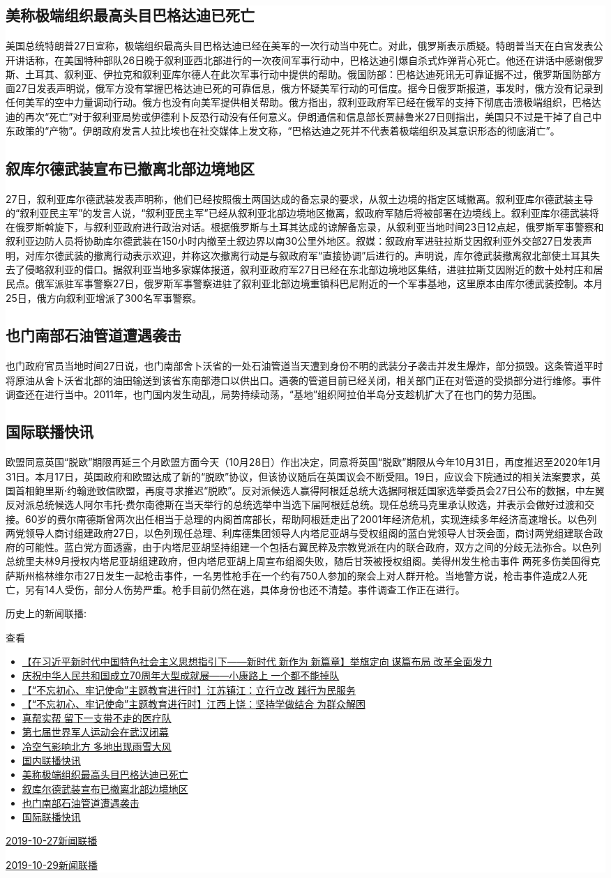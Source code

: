 
## 美称极端组织最高头目巴格达迪已死亡


美国总统特朗普27日宣称，极端组织最高头目巴格达迪已经在美军的一次行动当中死亡。对此，俄罗斯表示质疑。特朗普当天在白宫发表公开讲话称，在美国特种部队26日晚于叙利亚西北部进行的一次夜间军事行动中，巴格达迪引爆自杀式炸弹背心死亡。他还在讲话中感谢俄罗斯、土耳其、叙利亚、伊拉克和叙利亚库尔德人在此次军事行动中提供的帮助。俄国防部：巴格达迪死讯无可靠证据不过，俄罗斯国防部方面27日发表声明说，俄军方没有掌握巴格达迪已死的可靠信息，俄方怀疑美军行动的可信度。据今日俄罗斯报道，事发时，俄方没有记录到任何美军的空中力量调动行动。俄方也没有向美军提供相关帮助。俄方指出，叙利亚政府军已经在俄军的支持下彻底击溃极端组织，巴格达迪的再次“死亡”对于叙利亚局势或伊德利卜反恐行动没有任何意义。伊朗通信和信息部长贾赫鲁米27日则指出，美国只不过是干掉了自己中东政策的“产物”。伊朗政府发言人拉比埃也在社交媒体上发文称，“巴格达迪之死并不代表着极端组织及其意识形态的彻底消亡”。


## 叙库尔德武装宣布已撤离北部边境地区


27日，叙利亚库尔德武装发表声明称，他们已经按照俄土两国达成的备忘录的要求，从叙土边境的指定区域撤离。叙利亚库尔德武装主导的“叙利亚民主军”的发言人说，“叙利亚民主军”已经从叙利亚北部边境地区撤离，叙政府军随后将被部署在边境线上。叙利亚库尔德武装将在俄罗斯斡旋下，与叙利亚政府进行政治对话。根据俄罗斯与土耳其达成的谅解备忘录，从叙利亚当地时间23日12点起，俄罗斯军事警察和叙利亚边防人员将协助库尔德武装在150小时内撤至土叙边界以南30公里外地区。叙媒：叙政府军进驻拉斯艾因叙利亚外交部27日发表声明，对库尔德武装的撤离行动表示欢迎，并称这次撤离行动是与叙政府军“直接协调”后进行的。声明说，库尔德武装撤离叙北部使土耳其失去了侵略叙利亚的借口。据叙利亚当地多家媒体报道，叙利亚政府军27日已经在东北部边境地区集结，进驻拉斯艾因附近的数十处村庄和居民点。俄军派驻军事警察27日，俄罗斯军事警察进驻了叙利亚北部边境重镇科巴尼附近的一个军事基地，这里原本由库尔德武装控制。本月25日，俄方向叙利亚增派了300名军事警察。


## 也门南部石油管道遭遇袭击


也门政府官员当地时间27日说，也门南部舍卜沃省的一处石油管道当天遭到身份不明的武装分子袭击并发生爆炸，部分损毁。这条管道平时将原油从舍卜沃省北部的油田输送到该省东南部港口以供出口。遇袭的管道目前已经关闭，相关部门正在对管道的受损部分进行维修。事件调查还在进行当中。2011年，也门国内发生动乱，局势持续动荡，“基地”组织阿拉伯半岛分支趁机扩大了在也门的势力范围。


## 国际联播快讯


欧盟同意英国“脱欧”期限再延三个月欧盟方面今天（10月28日）作出决定，同意将英国“脱欧”期限从今年10月31日，再度推迟至2020年1月31日。本月17日，英国政府和欧盟达成了新的“脱欧”协议，但该协议随后在英国议会不断受阻。19日，应议会下院通过的相关法案要求，英国首相鲍里斯·约翰逊致信欧盟，再度寻求推迟“脱欧”。反对派候选人赢得阿根廷总统大选据阿根廷国家选举委员会27日公布的数据，中左翼反对派总统候选人阿尔韦托·费尔南德斯在当天举行的总统选举中当选下届阿根廷总统。现任总统马克里承认败选，并表示会做好过渡和交接。60岁的费尔南德斯曾两次出任相当于总理的内阁首席部长，帮助阿根廷走出了2001年经济危机，实现连续多年经济高速增长。以色列两党领导人商讨组建政府27日，以色列现任总理、利库德集团领导人内塔尼亚胡与受权组阁的蓝白党领导人甘茨会面，商讨两党组建联合政府的可能性。蓝白党方面透露，由于内塔尼亚胡坚持组建一个包括右翼民粹及宗教党派在内的联合政府，双方之间的分歧无法弥合。以色列总统里夫林9月授权内塔尼亚胡组建政府，但内塔尼亚胡上周宣布组阁失败，随后甘茨被授权组阁。美得州发生枪击事件 两死多伤美国得克萨斯州格林维尔市27日发生一起枪击事件，一名男性枪手在一个约有750人参加的聚会上对人群开枪。当地警方说，枪击事件造成2人死亡，另有14人受伤，部分人伤势严重。枪手目前仍然在逃，具体身份也还不清楚。事件调查工作正在进行。






历史上的新闻联播:

 查看
 

* [【在习近平新时代中国特色社会主义思想指引下——新时代 新作为 新篇章】举旗定向 谋篇布局 改革全面发力](#【在习近平新时代中国特色社会主义思想指引下——新时代-新作为-新篇章】举旗定向-谋篇布局-改革全面发力)
* [庆祝中华人民共和国成立70周年大型成就展——小康路上 一个都不能掉队](#庆祝中华人民共和国成立70周年大型成就展——小康路上-一个都不能掉队)
* [【“不忘初心、牢记使命”主题教育进行时】江苏镇江：立行立改 践行为民服务](#【“不忘初心、牢记使命”主题教育进行时】江苏镇江：立行立改-践行为民服务)
* [【“不忘初心、牢记使命”主题教育进行时】江西上饶：坚持学做结合 为群众解困](#【“不忘初心、牢记使命”主题教育进行时】江西上饶：坚持学做结合-为群众解困)
* [真帮实帮 留下一支带不走的医疗队](#真帮实帮-留下一支带不走的医疗队)
* [第七届世界军人运动会在武汉闭幕](#第七届世界军人运动会在武汉闭幕)
* [冷空气影响北方 多地出现雨雪大风](#冷空气影响北方-多地出现雨雪大风)
* [国内联播快讯](#国内联播快讯)
* [美称极端组织最高头目巴格达迪已死亡](#美称极端组织最高头目巴格达迪已死亡)
* [叙库尔德武装宣布已撤离北部边境地区](#叙库尔德武装宣布已撤离北部边境地区)
* [也门南部石油管道遭遇袭击](#也门南部石油管道遭遇袭击)
* [国际联播快讯](#国际联播快讯)






[2019-10-27新闻联播](/xinwenlianbo/20191027)


[2019-10-29新闻联播](/xinwenlianbo/20191029)




